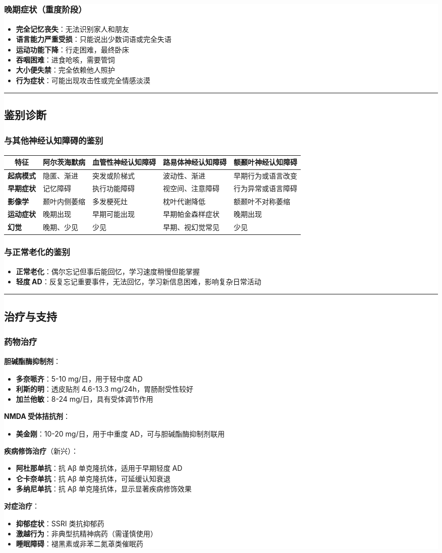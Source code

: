 ### 晚期症状（重度阶段）

- **完全记忆丧失**：无法识别家人和朋友
- **语言能力严重受损**：只能说出少数词语或完全失语
- **运动功能下降**：行走困难，最终卧床
- **吞咽困难**：进食呛咳，需要管饲
- **大小便失禁**：完全依赖他人照护
- **行为症状**：可能出现攻击性或完全情感淡漠

---

## 鉴别诊断

### 与其他神经认知障碍的鉴别

| 特征 | 阿尔茨海默病 | 血管性神经认知障碍 | 路易体神经认知障碍 | 额颞叶神经认知障碍 |
| --- | --- | --- | --- | --- |
| **起病模式** | 隐匿、渐进 | 突发或阶梯式 | 波动性、渐进 | 早期行为或语言改变 |
| **早期症状** | 记忆障碍 | 执行功能障碍 | 视空间、注意障碍 | 行为异常或语言障碍 |
| **影像学** | 颞叶内侧萎缩 | 多发梗死灶 | 枕叶代谢降低 | 额颞叶不对称萎缩 |
| **运动症状** | 晚期出现 | 早期可能出现 | 早期帕金森样症状 | 晚期出现 |
| **幻觉** | 晚期、少见 | 少见 | 早期、视幻觉常见 | 少见 |

### 与正常老化的鉴别

- **正常老化**：偶尔忘记但事后能回忆，学习速度稍慢但能掌握
- **轻度 AD**：反复忘记重要事件，无法回忆，学习新信息困难，影响复杂日常活动

---

## 治疗与支持

### 药物治疗

**胆碱酯酶抑制剂**：
- **多奈哌齐**：5-10 mg/日，用于轻中度 AD
- **利斯的明**：透皮贴剂 4.6-13.3 mg/24h，胃肠耐受性较好
- **加兰他敏**：8-24 mg/日，具有受体调节作用

**NMDA 受体拮抗剂**：
- **美金刚**：10-20 mg/日，用于中重度 AD，可与胆碱酯酶抑制剂联用

**疾病修饰治疗**（新兴）：
- **阿杜那单抗**：抗 Aβ 单克隆抗体，适用于早期轻度 AD
- **仑卡奈单抗**：抗 Aβ 单克隆抗体，可延缓认知衰退
- **多纳尼单抗**：抗 Aβ 单克隆抗体，显示显著疾病修饰效果

**对症治疗**：
- **抑郁症状**：SSRI 类抗抑郁药
- **激越行为**：非典型抗精神病药（需谨慎使用）
- **睡眠障碍**：褪黑素或非苯二氮䓬类催眠药

